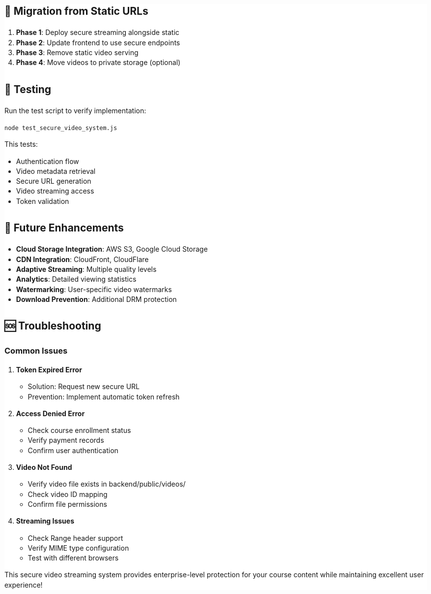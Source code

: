 ## 🔄 Migration from Static URLs

1. **Phase 1**: Deploy secure streaming alongside static
2. **Phase 2**: Update frontend to use secure endpoints
3. **Phase 3**: Remove static video serving
4. **Phase 4**: Move videos to private storage (optional)

## 🧪 Testing

Run the test script to verify implementation:
```bash
node test_secure_video_system.js
```

This tests:
- Authentication flow
- Video metadata retrieval
- Secure URL generation
- Video streaming access
- Token validation

## 🎯 Future Enhancements

- **Cloud Storage Integration**: AWS S3, Google Cloud Storage
- **CDN Integration**: CloudFront, CloudFlare
- **Adaptive Streaming**: Multiple quality levels
- **Analytics**: Detailed viewing statistics
- **Watermarking**: User-specific video watermarks
- **Download Prevention**: Additional DRM protection

## 🆘 Troubleshooting

### Common Issues

1. **Token Expired Error**
   - Solution: Request new secure URL
   - Prevention: Implement automatic token refresh

2. **Access Denied Error**
   - Check course enrollment status
   - Verify payment records
   - Confirm user authentication

3. **Video Not Found**
   - Verify video file exists in backend/public/videos/
   - Check video ID mapping
   - Confirm file permissions

4. **Streaming Issues**
   - Check Range header support
   - Verify MIME type configuration
   - Test with different browsers

This secure video streaming system provides enterprise-level protection for your course content while maintaining excellent user experience!